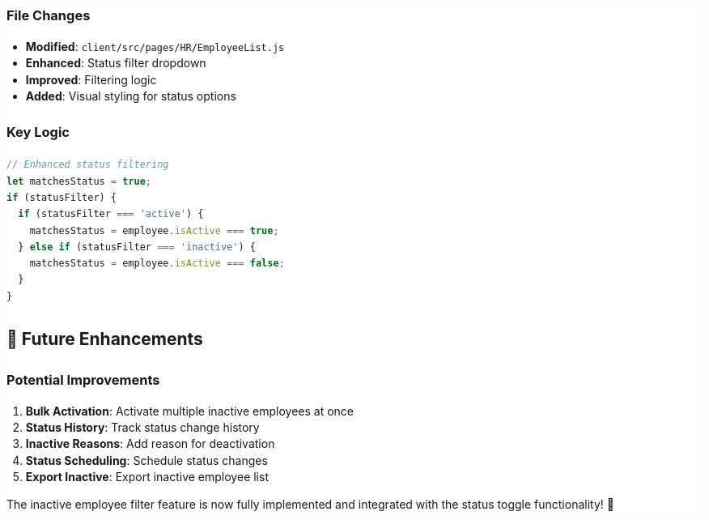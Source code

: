 ### **File Changes**
- **Modified**: `client/src/pages/HR/EmployeeList.js`
- **Enhanced**: Status filter dropdown
- **Improved**: Filtering logic
- **Added**: Visual styling for status options

### **Key Logic**
```javascript
// Enhanced status filtering
let matchesStatus = true;
if (statusFilter) {
  if (statusFilter === 'active') {
    matchesStatus = employee.isActive === true;
  } else if (statusFilter === 'inactive') {
    matchesStatus = employee.isActive === false;
  }
}
```

## 🎯 **Future Enhancements**

### **Potential Improvements**
1. **Bulk Activation**: Activate multiple inactive employees at once
2. **Status History**: Track status change history
3. **Inactive Reasons**: Add reason for deactivation
4. **Status Scheduling**: Schedule status changes
5. **Export Inactive**: Export inactive employee list

The inactive employee filter feature is now fully implemented and integrated with the status toggle functionality! 🎉 